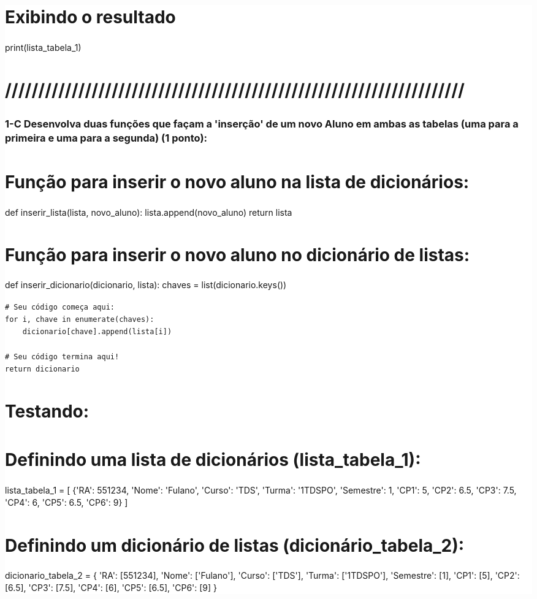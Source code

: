 # Exibindo o resultado
print(lista_tabela_1)

# /////////////////////////////////////////////////////////////////////

### 1-C Desenvolva duas funções que façam a 'inserção' de um novo Aluno em ambas as tabelas (uma para a primeira e uma para a segunda) (1 ponto):

# Função para inserir o novo aluno na lista de dicionários:
def inserir_lista(lista, novo_aluno):
    lista.append(novo_aluno)
    return lista

# Função para inserir o novo aluno no dicionário de listas:
def inserir_dicionario(dicionario, lista):
    chaves = list(dicionario.keys())
    
    # Seu código começa aqui:
    for i, chave in enumerate(chaves):
        dicionario[chave].append(lista[i])

    # Seu código termina aqui!
    return dicionario

# Testando:
# Definindo uma lista de dicionários (lista_tabela_1):
lista_tabela_1 = [
    {'RA': 551234, 'Nome': 'Fulano', 'Curso': 'TDS', 'Turma': '1TDSPO', 'Semestre': 1, 'CP1': 5, 'CP2': 6.5, 'CP3': 7.5, 'CP4': 6, 'CP5': 6.5, 'CP6': 9}
]

# Definindo um dicionário de listas (dicionário_tabela_2):
dicionario_tabela_2 = {
    'RA': [551234],
    'Nome': ['Fulano'],
    'Curso': ['TDS'],
    'Turma': ['1TDSPO'],
    'Semestre': [1],
    'CP1': [5],
    'CP2': [6.5],
    'CP3': [7.5],
    'CP4': [6],
    'CP5': [6.5],
    'CP6': [9]
}
